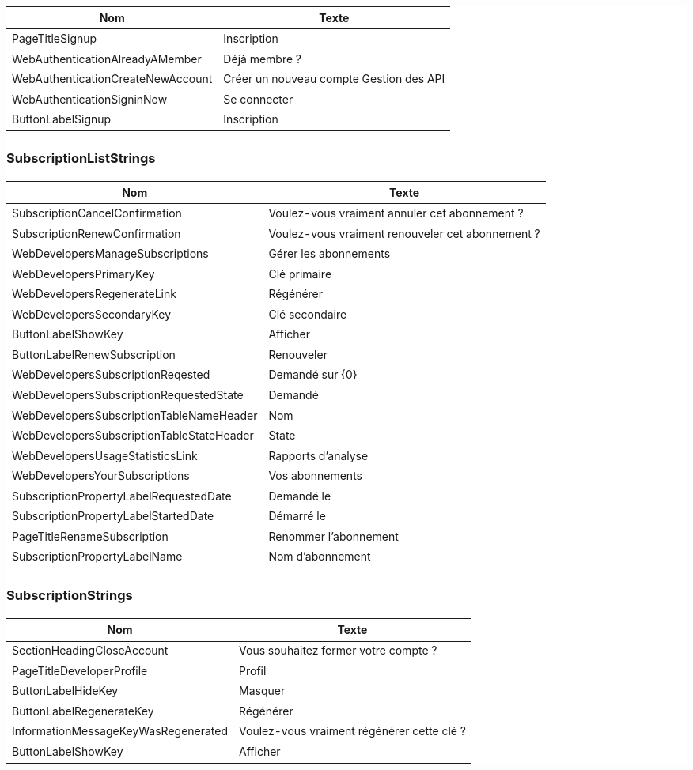 |Nom|Texte|  
|----------|----------|  
|PageTitleSignup|Inscription|  
|WebAuthenticationAlreadyAMember|Déjà membre ?|  
|WebAuthenticationCreateNewAccount|Créer un nouveau compte Gestion des API|  
|WebAuthenticationSigninNow|Se connecter|  
|ButtonLabelSignup|Inscription|  
  
###  <a name="SubscriptionListStrings"></a> SubscriptionListStrings  
  
|Nom|Texte|  
|----------|----------|  
|SubscriptionCancelConfirmation|Voulez-vous vraiment annuler cet abonnement ?|  
|SubscriptionRenewConfirmation|Voulez-vous vraiment renouveler cet abonnement ?|  
|WebDevelopersManageSubscriptions|Gérer les abonnements|  
|WebDevelopersPrimaryKey|Clé primaire|  
|WebDevelopersRegenerateLink|Régénérer|  
|WebDevelopersSecondaryKey|Clé secondaire|  
|ButtonLabelShowKey|Afficher|  
|ButtonLabelRenewSubscription|Renouveler|  
|WebDevelopersSubscriptionReqested|Demandé sur {0}|  
|WebDevelopersSubscriptionRequestedState|Demandé|  
|WebDevelopersSubscriptionTableNameHeader|Nom|  
|WebDevelopersSubscriptionTableStateHeader|State|  
|WebDevelopersUsageStatisticsLink|Rapports d’analyse|  
|WebDevelopersYourSubscriptions|Vos abonnements|  
|SubscriptionPropertyLabelRequestedDate|Demandé le|  
|SubscriptionPropertyLabelStartedDate|Démarré le|  
|PageTitleRenameSubscription|Renommer l’abonnement|  
|SubscriptionPropertyLabelName|Nom d’abonnement|  
  
###  <a name="SubscriptionStrings"></a> SubscriptionStrings  
  
|Nom|Texte|  
|----------|----------|  
|SectionHeadingCloseAccount|Vous souhaitez fermer votre compte ?|  
|PageTitleDeveloperProfile|Profil|  
|ButtonLabelHideKey|Masquer|  
|ButtonLabelRegenerateKey|Régénérer|  
|InformationMessageKeyWasRegenerated|Voulez-vous vraiment régénérer cette clé ?|  
|ButtonLabelShowKey|Afficher|  
  